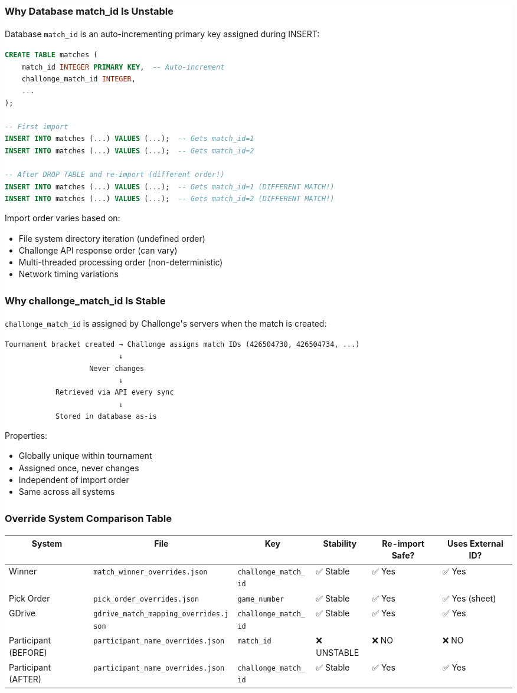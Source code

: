 ### Why Database match_id Is Unstable

Database `match_id` is an auto-incrementing primary key assigned during INSERT:

```sql
CREATE TABLE matches (
    match_id INTEGER PRIMARY KEY,  -- Auto-increment
    challonge_match_id INTEGER,
    ...
);

-- First import
INSERT INTO matches (...) VALUES (...);  -- Gets match_id=1
INSERT INTO matches (...) VALUES (...);  -- Gets match_id=2

-- After DROP TABLE and re-import (different order!)
INSERT INTO matches (...) VALUES (...);  -- Gets match_id=1 (DIFFERENT MATCH!)
INSERT INTO matches (...) VALUES (...);  -- Gets match_id=2 (DIFFERENT MATCH!)
```

Import order varies based on:
- File system directory iteration (undefined order)
- Challonge API response order (can vary)
- Multi-threaded processing order (non-deterministic)
- Network timing variations

### Why challonge_match_id Is Stable

`challonge_match_id` is assigned by Challonge's servers when the match is created:

```
Tournament bracket created → Challonge assigns match IDs (426504730, 426504734, ...)
                           ↓
                    Never changes
                           ↓
            Retrieved via API every sync
                           ↓
            Stored in database as-is
```

Properties:
- Globally unique within tournament
- Assigned once, never changes
- Independent of import order
- Same across all systems

### Override System Comparison Table

| System | File | Key | Stability | Re-import Safe? | Uses External ID? |
|--------|------|-----|-----------|----------------|-------------------|
| Winner | `match_winner_overrides.json` | `challonge_match_id` | ✅ Stable | ✅ Yes | ✅ Yes |
| Pick Order | `pick_order_overrides.json` | `game_number` | ✅ Stable | ✅ Yes | ✅ Yes (sheet) |
| GDrive | `gdrive_match_mapping_overrides.json` | `challonge_match_id` | ✅ Stable | ✅ Yes | ✅ Yes |
| Participant (BEFORE) | `participant_name_overrides.json` | `match_id` | ❌ UNSTABLE | ❌ NO | ❌ NO |
| Participant (AFTER) | `participant_name_overrides.json` | `challonge_match_id` | ✅ Stable | ✅ Yes | ✅ Yes |
